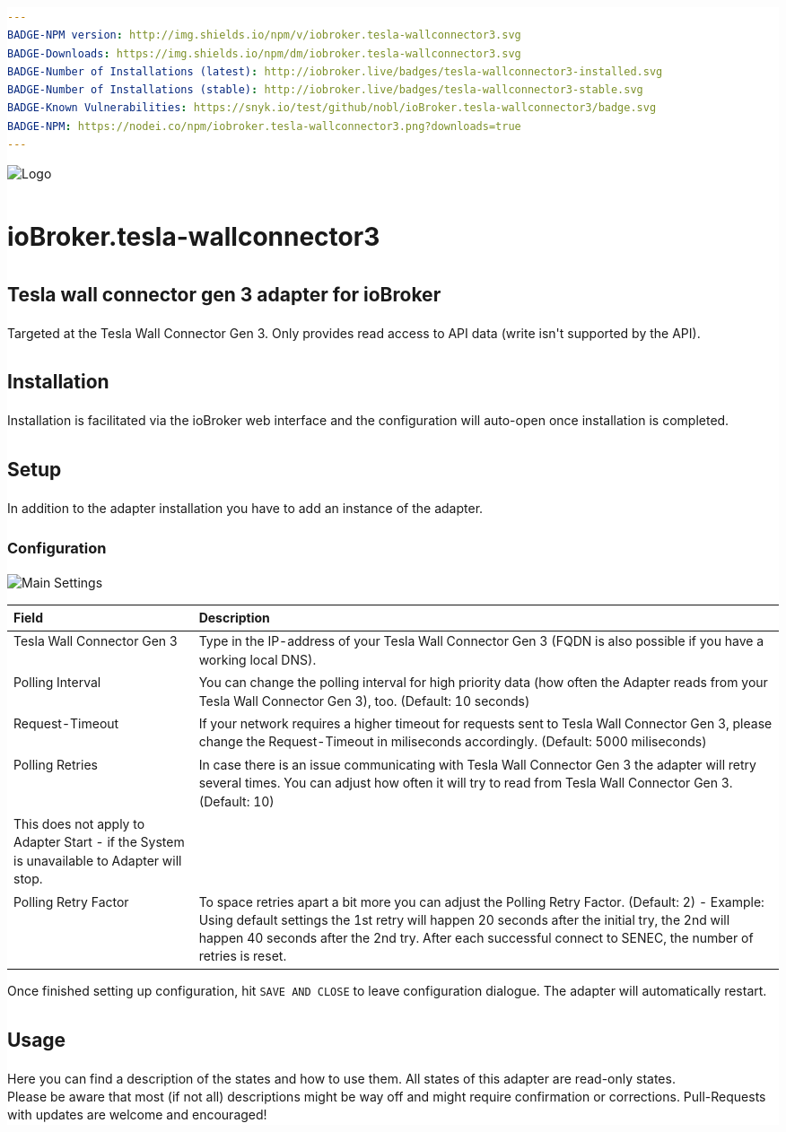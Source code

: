 ```yaml
---
BADGE-NPM version: http://img.shields.io/npm/v/iobroker.tesla-wallconnector3.svg
BADGE-Downloads: https://img.shields.io/npm/dm/iobroker.tesla-wallconnector3.svg
BADGE-Number of Installations (latest): http://iobroker.live/badges/tesla-wallconnector3-installed.svg
BADGE-Number of Installations (stable): http://iobroker.live/badges/tesla-wallconnector3-stable.svg
BADGE-Known Vulnerabilities: https://snyk.io/test/github/nobl/ioBroker.tesla-wallconnector3/badge.svg
BADGE-NPM: https://nodei.co/npm/iobroker.tesla-wallconnector3.png?downloads=true
---
```

![Logo](/admin/tesla-wallconnector3.png)
# ioBroker.tesla-wallconnector3

## Tesla wall connector gen 3 adapter for ioBroker
Targeted at the Tesla Wall Connector Gen 3.
Only provides read access to API data (write isn't supported by the API).

## Installation
Installation is facilitated via the ioBroker web interface and the configuration will auto-open once installation is completed.

## Setup
In addition to the adapter installation you have to add an instance of the adapter.

### Configuration 
![Main Settings](media/mainSettings.png "Main Settings")

| Field         | Description |                                                                       
|:-------------|:-------------|
|Tesla Wall Connector Gen 3 |Type in the IP-address of your Tesla Wall Connector Gen 3 (FQDN is also possible if you have a working local DNS).|
|Polling Interval|You can change the polling interval for high priority data (how often the Adapter reads from your Tesla Wall Connector Gen 3), too. (Default: 10 seconds)|
|Request-Timeout|If your network requires a higher timeout for requests sent to Tesla Wall Connector Gen 3, please change the Request-Timeout in miliseconds accordingly. (Default: 5000 miliseconds)|
|Polling Retries|In case there is an issue communicating with Tesla Wall Connector Gen 3 the adapter will retry several times. You can adjust how often it will try to read from Tesla Wall Connector Gen 3. (Default: 10)<br>
This does not apply to Adapter Start - if the System is unavailable to Adapter will stop.|
|Polling Retry Factor|To space retries apart a bit more you can adjust the Polling Retry Factor. (Default: 2) - Example: Using default settings the 1st retry will happen 20 seconds after the initial try, the 2nd will happen 40 seconds after the 2nd try. After each successful connect to SENEC, the number of retries is reset.|

Once finished setting up configuration, hit `SAVE AND CLOSE` to leave configuration dialogue. The adapter will automatically restart.

## Usage
Here you can find a description of the states and how to use them. All states of this adapter are read-only states.<br>
Please be aware that most (if not all) descriptions might be way off and might require confirmation or corrections. Pull-Requests with updates are welcome and encouraged!
